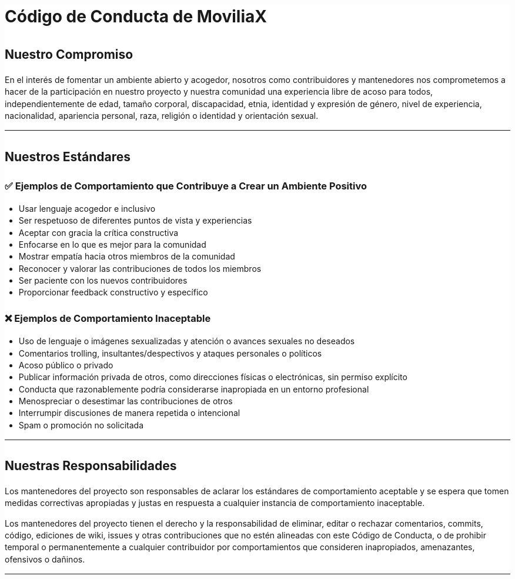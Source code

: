 # Código de Conducta de MoviliaX

## Nuestro Compromiso

En el interés de fomentar un ambiente abierto y acogedor, nosotros como contribuidores y mantenedores nos comprometemos a hacer de la participación en nuestro proyecto y nuestra comunidad una experiencia libre de acoso para todos, independientemente de edad, tamaño corporal, discapacidad, etnia, identidad y expresión de género, nivel de experiencia, nacionalidad, apariencia personal, raza, religión o identidad y orientación sexual.

---

## Nuestros Estándares

### ✅ Ejemplos de Comportamiento que Contribuye a Crear un Ambiente Positivo

- Usar lenguaje acogedor e inclusivo
- Ser respetuoso de diferentes puntos de vista y experiencias
- Aceptar con gracia la crítica constructiva
- Enfocarse en lo que es mejor para la comunidad
- Mostrar empatía hacia otros miembros de la comunidad
- Reconocer y valorar las contribuciones de todos los miembros
- Ser paciente con los nuevos contribuidores
- Proporcionar feedback constructivo y específico

### ❌ Ejemplos de Comportamiento Inaceptable

- Uso de lenguaje o imágenes sexualizadas y atención o avances sexuales no deseados
- Comentarios trolling, insultantes/despectivos y ataques personales o políticos
- Acoso público o privado
- Publicar información privada de otros, como direcciones físicas o electrónicas, sin permiso explícito
- Conducta que razonablemente podría considerarse inapropiada en un entorno profesional
- Menospreciar o desestimar las contribuciones de otros
- Interrumpir discusiones de manera repetida o intencional
- Spam o promoción no solicitada

---

## Nuestras Responsabilidades

Los mantenedores del proyecto son responsables de aclarar los estándares de comportamiento aceptable y se espera que tomen medidas correctivas apropiadas y justas en respuesta a cualquier instancia de comportamiento inaceptable.

Los mantenedores del proyecto tienen el derecho y la responsabilidad de eliminar, editar o rechazar comentarios, commits, código, ediciones de wiki, issues y otras contribuciones que no estén alineadas con este Código de Conducta, o de prohibir temporal o permanentemente a cualquier contribuidor por comportamientos que consideren inapropiados, amenazantes, ofensivos o dañinos.

---